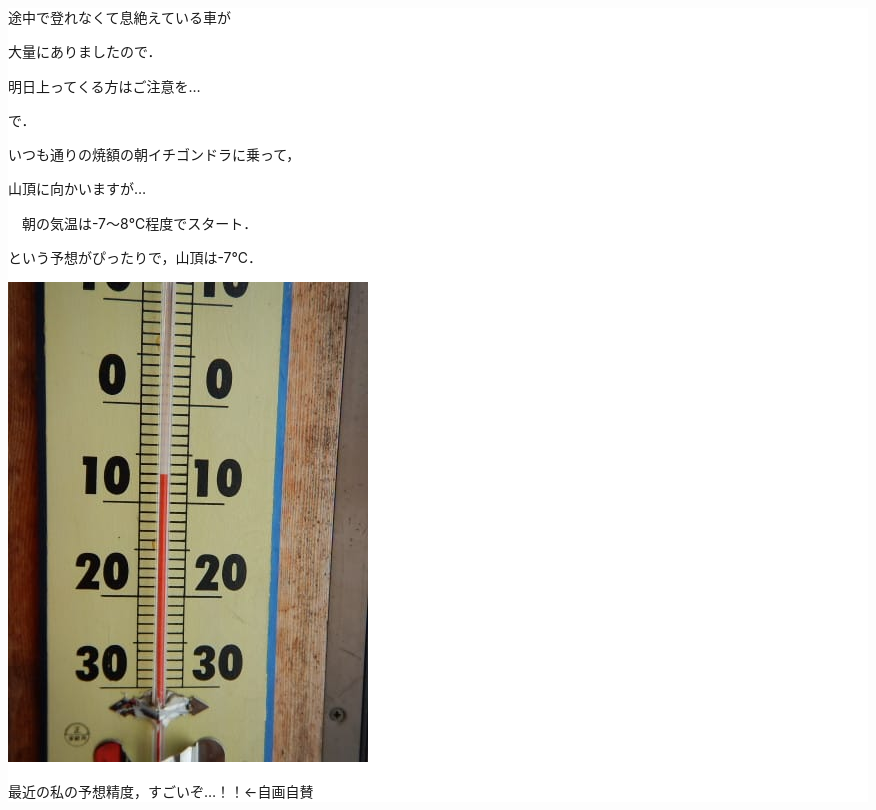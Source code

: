 


途中で登れなくて息絶えている車が


大量にありましたので．


明日上ってくる方はご注意を…





で．


いつも通りの焼額の朝イチゴンドラに乗って，


山頂に向かいますが…


　朝の気温は-7～8℃程度でスタート．


という予想がぴったりで，山頂は-7℃．




![ad0499bec24ed88c6bc9e0ebc9c8498a.jpg](images/ad0499bec24ed88c6bc9e0ebc9c8498a.jpg)




最近の私の予想精度，すごいぞ…！！←自画自賛

